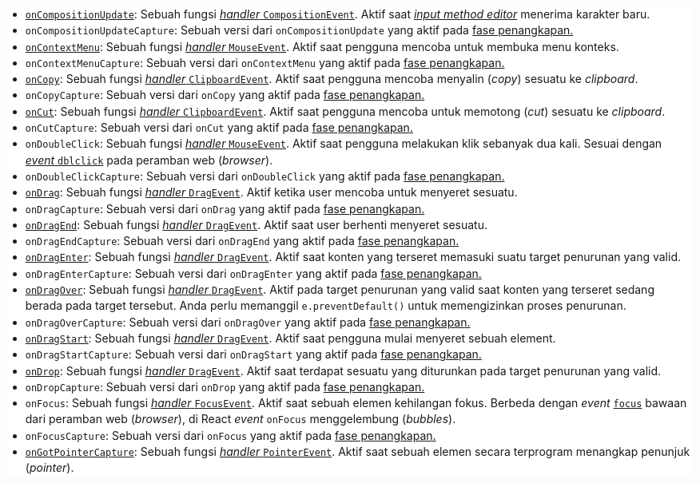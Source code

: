 * [`onCompositionUpdate`](https://developer.mozilla.org/en-US/docs/Web/API/Element/compositionupdate_event): Sebuah fungsi [*handler* `CompositionEvent`](#compositionevent-handler). Aktif saat [*input method editor*](https://developer.mozilla.org/en-US/docs/Glossary/Input_method_editor) menerima karakter baru.
* `onCompositionUpdateCapture`: Sebuah versi dari `onCompositionUpdate` yang aktif pada [fase penangkapan.](/learn/responding-to-events#capture-phase-events)
* [`onContextMenu`](https://developer.mozilla.org/en-US/docs/Web/API/Element/contextmenu_event): Sebuah fungsi [*handler* `MouseEvent`](#mouseevent-handler). Aktif saat pengguna mencoba untuk membuka menu konteks.
* `onContextMenuCapture`: Sebuah versi dari `onContextMenu` yang aktif pada [fase penangkapan.](/learn/responding-to-events#capture-phase-events)
* [`onCopy`](https://developer.mozilla.org/en-US/docs/Web/API/Element/copy_event): Sebuah fungsi [*handler* `ClipboardEvent`](#clipboardevent-handler). Aktif saat pengguna mencoba menyalin (*copy*) sesuatu ke *clipboard*.
* `onCopyCapture`: Sebuah versi dari `onCopy` yang aktif pada [fase penangkapan.](/learn/responding-to-events#capture-phase-events)
* [`onCut`](https://developer.mozilla.org/en-US/docs/Web/API/Element/cut_event): Sebuah fungsi [*handler* `ClipboardEvent`](#clipboardevent-handler). Aktif saat pengguna mencoba untuk memotong (*cut*) sesuatu ke *clipboard*.
* `onCutCapture`: Sebuah versi dari `onCut` yang aktif pada [fase penangkapan.](/learn/responding-to-events#capture-phase-events)
* `onDoubleClick`: Sebuah fungsi [*handler* `MouseEvent`](#mouseevent-handler). Aktif saat pengguna melakukan klik sebanyak dua kali. Sesuai dengan [*event* `dblclick`](https://developer.mozilla.org/en-US/docs/Web/API/Element/dblclick_event) pada peramban web (*browser*).
* `onDoubleClickCapture`: Sebuah versi dari `onDoubleClick` yang aktif pada [fase penangkapan.](/learn/responding-to-events#capture-phase-events)
* [`onDrag`](https://developer.mozilla.org/en-US/docs/Web/API/HTMLElement/drag_event): Sebuah fungsi [*handler* `DragEvent`](#dragevent-handler). Aktif ketika user mencoba untuk menyeret sesuatu. 
* `onDragCapture`: Sebuah versi dari `onDrag` yang aktif pada [fase penangkapan.](/learn/responding-to-events#capture-phase-events)
* [`onDragEnd`](https://developer.mozilla.org/en-US/docs/Web/API/HTMLElement/dragend_event): Sebuah fungsi [*handler* `DragEvent`](#dragevent-handler). Aktif saat user berhenti menyeret sesuatu. 
* `onDragEndCapture`: Sebuah versi dari `onDragEnd` yang aktif pada [fase penangkapan.](/learn/responding-to-events#capture-phase-events)
* [`onDragEnter`](https://developer.mozilla.org/en-US/docs/Web/API/HTMLElement/dragenter_event): Sebuah fungsi [*handler* `DragEvent`](#dragevent-handler). Aktif saat konten yang terseret memasuki suatu target penurunan yang valid. 
* `onDragEnterCapture`: Sebuah versi dari `onDragEnter` yang aktif pada [fase penangkapan.](/learn/responding-to-events#capture-phase-events)
* [`onDragOver`](https://developer.mozilla.org/en-US/docs/Web/API/HTMLElement/dragover_event): Sebuah fungsi [*handler* `DragEvent`](#dragevent-handler). Aktif pada target penurunan yang valid saat konten yang terseret sedang berada pada target tersebut. Anda perlu memanggil `e.preventDefault()` untuk memengizinkan proses penurunan.
* `onDragOverCapture`: Sebuah versi dari `onDragOver` yang aktif pada [fase penangkapan.](/learn/responding-to-events#capture-phase-events)
* [`onDragStart`](https://developer.mozilla.org/en-US/docs/Web/API/HTMLElement/dragstart_event): Sebuah fungsi [*handler* `DragEvent`](#dragevent-handler). Aktif saat pengguna mulai menyeret sebuah element.
* `onDragStartCapture`: Sebuah versi dari `onDragStart` yang aktif pada [fase penangkapan.](/learn/responding-to-events#capture-phase-events)
* [`onDrop`](https://developer.mozilla.org/en-US/docs/Web/API/HTMLElement/drop_event): Sebuah fungsi [*handler* `DragEvent`](#dragevent-handler). Aktif saat terdapat sesuatu yang diturunkan pada target penurunan yang valid.
* `onDropCapture`: Sebuah versi dari `onDrop` yang aktif pada [fase penangkapan.](/learn/responding-to-events#capture-phase-events)
* `onFocus`: Sebuah fungsi [*handler* `FocusEvent`](#focusevent-handler). Aktif saat sebuah elemen kehilangan fokus. Berbeda dengan *event* [`focus`](https://developer.mozilla.org/en-US/docs/Web/API/Element/focus_event) bawaan dari peramban web (*browser*), di React *event* `onFocus` menggelembung (*bubbles*).
* `onFocusCapture`: Sebuah versi dari `onFocus` yang aktif pada [fase penangkapan.](/learn/responding-to-events#capture-phase-events)
* [`onGotPointerCapture`](https://developer.mozilla.org/en-US/docs/Web/API/Element/gotpointercapture_event): Sebuah fungsi [*handler* `PointerEvent`](#pointerevent-handler). Aktif saat sebuah elemen secara terprogram menangkap penunjuk (*pointer*).